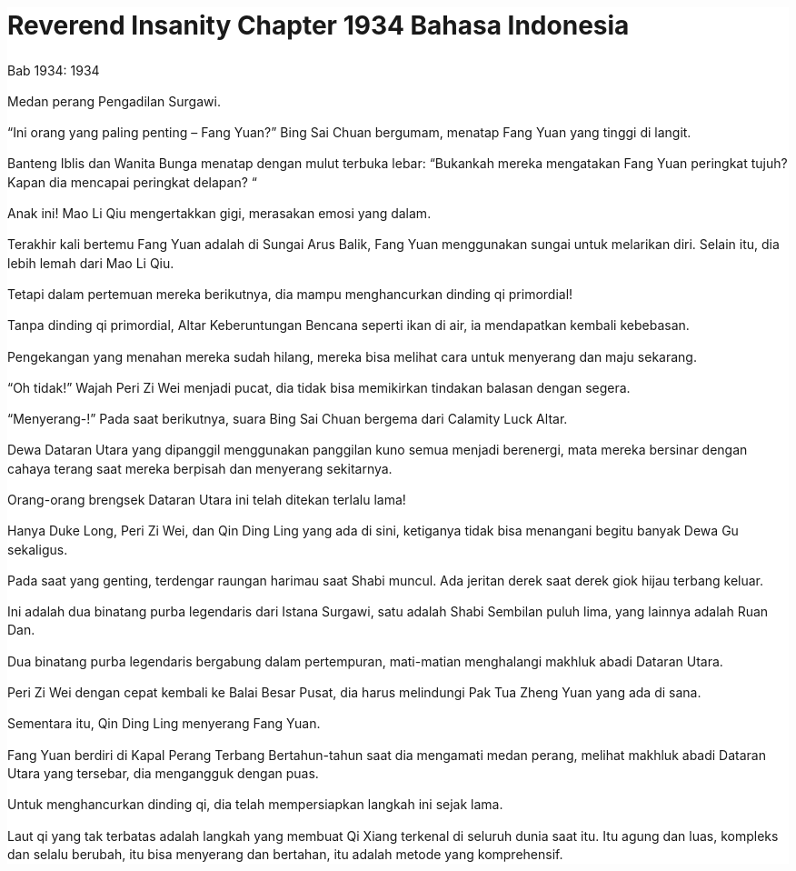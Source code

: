 # Reverend Insanity Chapter 1934 Bahasa Indonesia

Bab 1934: 1934

Medan perang Pengadilan Surgawi.

“Ini orang yang paling penting – Fang Yuan?” Bing Sai Chuan bergumam, menatap Fang Yuan yang tinggi di langit.

Banteng Iblis dan Wanita Bunga menatap dengan mulut terbuka lebar: “Bukankah mereka mengatakan Fang Yuan peringkat tujuh? Kapan dia mencapai peringkat delapan? “

Anak ini! Mao Li Qiu mengertakkan gigi, merasakan emosi yang dalam.

Terakhir kali bertemu Fang Yuan adalah di Sungai Arus Balik, Fang Yuan menggunakan sungai untuk melarikan diri. Selain itu, dia lebih lemah dari Mao Li Qiu.

Tetapi dalam pertemuan mereka berikutnya, dia mampu menghancurkan dinding qi primordial!

Tanpa dinding qi primordial, Altar Keberuntungan Bencana seperti ikan di air, ia mendapatkan kembali kebebasan.

Pengekangan yang menahan mereka sudah hilang, mereka bisa melihat cara untuk menyerang dan maju sekarang.

“Oh tidak!” Wajah Peri Zi Wei menjadi pucat, dia tidak bisa memikirkan tindakan balasan dengan segera.

“Menyerang-!” Pada saat berikutnya, suara Bing Sai Chuan bergema dari Calamity Luck Altar.

Dewa Dataran Utara yang dipanggil menggunakan panggilan kuno semua menjadi berenergi, mata mereka bersinar dengan cahaya terang saat mereka berpisah dan menyerang sekitarnya.

Orang-orang brengsek Dataran Utara ini telah ditekan terlalu lama!

Hanya Duke Long, Peri Zi Wei, dan Qin Ding Ling yang ada di sini, ketiganya tidak bisa menangani begitu banyak Dewa Gu sekaligus.

Pada saat yang genting, terdengar raungan harimau saat Shabi muncul. Ada jeritan derek saat derek giok hijau terbang keluar.

Ini adalah dua binatang purba legendaris dari Istana Surgawi, satu adalah Shabi Sembilan puluh lima, yang lainnya adalah Ruan Dan.

Dua binatang purba legendaris bergabung dalam pertempuran, mati-matian menghalangi makhluk abadi Dataran Utara.

Peri Zi Wei dengan cepat kembali ke Balai Besar Pusat, dia harus melindungi Pak Tua Zheng Yuan yang ada di sana.

Sementara itu, Qin Ding Ling menyerang Fang Yuan.

Fang Yuan berdiri di Kapal Perang Terbang Bertahun-tahun saat dia mengamati medan perang, melihat makhluk abadi Dataran Utara yang tersebar, dia mengangguk dengan puas.

Untuk menghancurkan dinding qi, dia telah mempersiapkan langkah ini sejak lama.

Laut qi yang tak terbatas adalah langkah yang membuat Qi Xiang terkenal di seluruh dunia saat itu. Itu agung dan luas, kompleks dan selalu berubah, itu bisa menyerang dan bertahan, itu adalah metode yang komprehensif.
